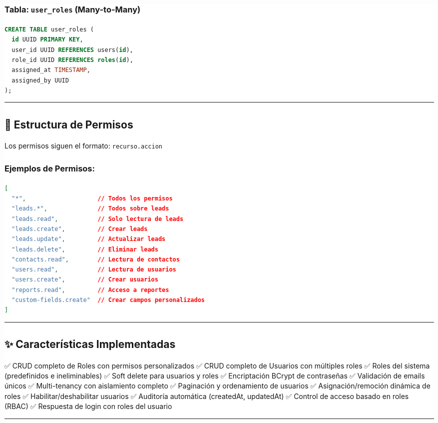 ### Tabla: `user_roles` (Many-to-Many)
```sql
CREATE TABLE user_roles (
  id UUID PRIMARY KEY,
  user_id UUID REFERENCES users(id),
  role_id UUID REFERENCES roles(id),
  assigned_at TIMESTAMP,
  assigned_by UUID
);
```

---

## 🎨 Estructura de Permisos

Los permisos siguen el formato: `recurso.accion`

### Ejemplos de Permisos:
```json
[
  "*",                    // Todos los permisos
  "leads.*",              // Todos sobre leads
  "leads.read",           // Solo lectura de leads
  "leads.create",         // Crear leads
  "leads.update",         // Actualizar leads
  "leads.delete",         // Eliminar leads
  "contacts.read",        // Lectura de contactos
  "users.read",           // Lectura de usuarios
  "users.create",         // Crear usuarios
  "reports.read",         // Acceso a reportes
  "custom-fields.create"  // Crear campos personalizados
]
```

---

## ✨ Características Implementadas

✅ CRUD completo de Roles con permisos personalizados
✅ CRUD completo de Usuarios con múltiples roles
✅ Roles del sistema (predefinidos e ineliminables)
✅ Soft delete para usuarios y roles
✅ Encriptación BCrypt de contraseñas
✅ Validación de emails únicos
✅ Multi-tenancy con aislamiento completo
✅ Paginación y ordenamiento de usuarios
✅ Asignación/remoción dinámica de roles
✅ Habilitar/deshabilitar usuarios
✅ Auditoría automática (createdAt, updatedAt)
✅ Control de acceso basado en roles (RBAC)
✅ Respuesta de login con roles del usuario

---